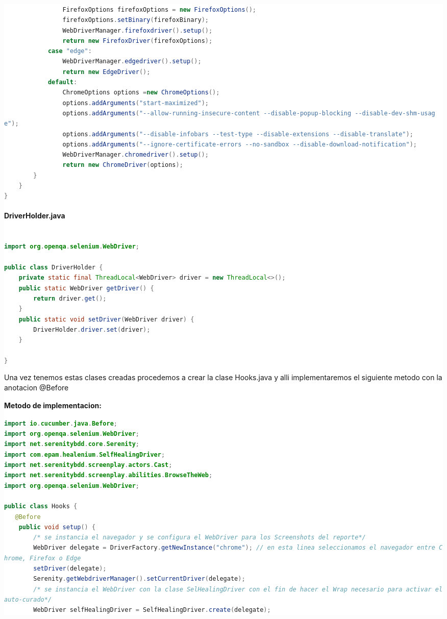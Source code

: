 ```java
                FirefoxOptions firefoxOptions = new FirefoxOptions();
                firefoxOptions.setBinary(firefoxBinary);
                WebDriverManager.firefoxdriver().setup();
                return new FirefoxDriver(firefoxOptions);
            case "edge":
                WebDriverManager.edgedriver().setup();
                return new EdgeDriver();
            default:
                ChromeOptions options =new ChromeOptions();
                options.addArguments("start-maximized");
                options.addArguments("--allow-running-insecure-content --disable-popup-blocking --disable-dev-shm-usage");
                options.addArguments("--disable-infobars --test-type --disable-extensions --disable-translate");
                options.addArguments("--ignore-certificate-errors --no-sandbox --disable-download-notification");
                WebDriverManager.chromedriver().setup();
                return new ChromeDriver(options);
        }
    }
}
```
#### DriverHolder.java

```java

import org.openqa.selenium.WebDriver;

public class DriverHolder {
    private static final ThreadLocal<WebDriver> driver = new ThreadLocal<>();
    public static WebDriver getDriver() {
        return driver.get();
    }
    public static void setDriver(WebDriver driver) {
        DriverHolder.driver.set(driver);
    }

}
```

Una vez tenemos estas clases creadas procedemos a crear la clase Hooks.java y alli implementaremos el siguiente metodo con la anotacion @Before

**Metodo de implementacion:**

```java
import io.cucumber.java.Before;
import org.openqa.selenium.WebDriver;
import net.serenitybdd.core.Serenity;
import com.epam.healenium.SelfHealingDriver;
import net.serenitybdd.screenplay.actors.Cast;
import net.serenitybdd.screenplay.abilities.BrowseTheWeb;
import org.openqa.selenium.WebDriver;

public class Hooks {
   @Before
    public void setup() {
        /* se instancia el navegador y se configura el WebDriver para los Screenshots del reporte*/
        WebDriver delegate = DriverFactory.getNewInstance("chrome"); // en esta linea seleccionamos el navegador entre Chrome, Firefox o Edge
        setDriver(delegate);
        Serenity.getWebdriverManager().setCurrentDriver(delegate);
        /* se instancia el WebDriver con la clase SelHealingDriver con el fin de hacer el Wrap necesario para activar el auto-curado*/
        WebDriver selfHealingDriver = SelfHealingDriver.create(delegate);
```